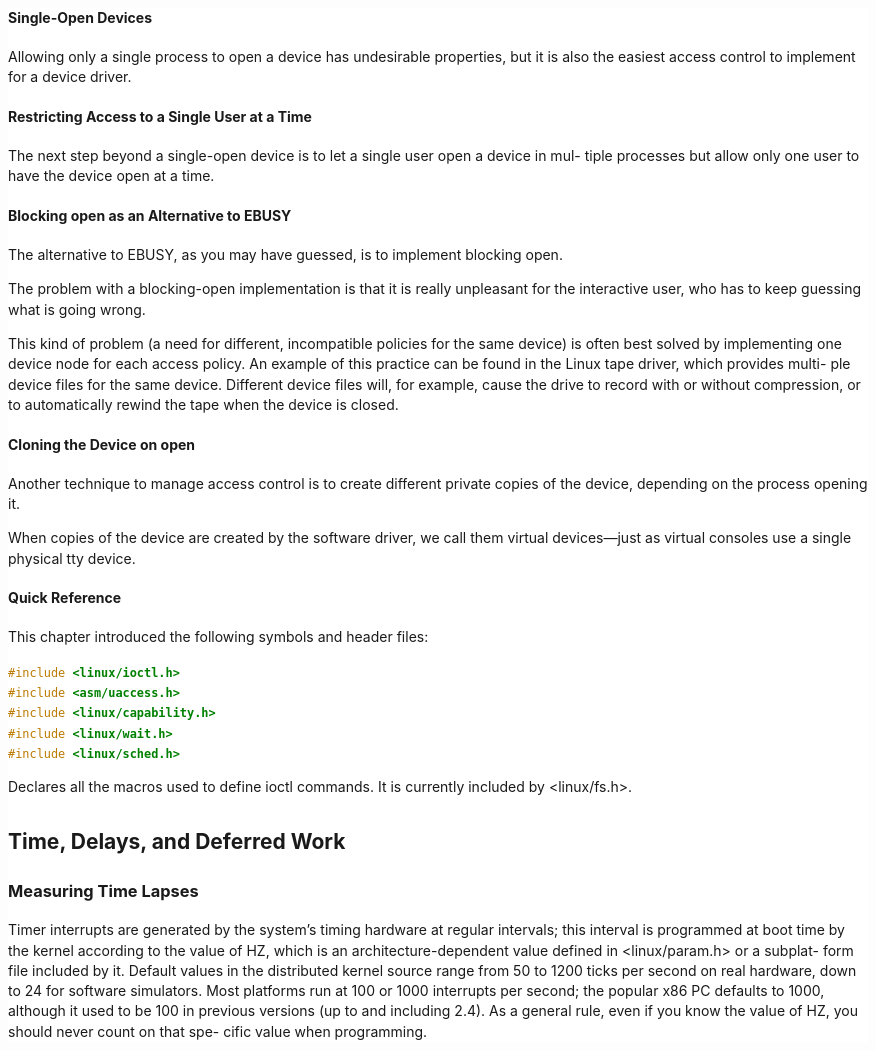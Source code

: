 #### Single-Open Devices

Allowing only a single process to open a device has undesirable properties, but it is also the easiest access control to implement for a device driver.

#### Restricting Access to a Single User at a Time

The next step beyond a single-open device is to let a single user open a device in mul- tiple processes but allow only one user to have the device open at a time.

#### Blocking open as an Alternative to EBUSY

The alternative to EBUSY, as you may have guessed, is to implement blocking open.

The problem with a blocking-open implementation is that it is really unpleasant for the interactive user, who has to keep guessing what is going wrong.

This kind of problem (a need for different, incompatible policies for the same device) is often best solved by implementing one device node for each access policy. An example of this practice can be found in the Linux tape driver, which provides multi- ple device files for the same device. Different device files will, for example, cause the drive to record with or without compression, or to automatically rewind the tape when the device is closed.

#### Cloning the Device on open

Another technique to manage access control is to create different private copies of the device, depending on the process opening it.

When copies of the device are created by the software driver, we call them virtual devices—just as virtual consoles use a single physical tty device.

#### Quick Reference

This chapter introduced the following symbols and header files:

```c
#include <linux/ioctl.h>
#include <asm/uaccess.h>
#include <linux/capability.h>
#include <linux/wait.h>
#include <linux/sched.h>
```

Declares all the macros used to define ioctl commands. It is currently included by <linux/fs.h>.

## Time, Delays, and Deferred Work

### Measuring Time Lapses

Timer interrupts are generated by the system’s timing hardware at regular intervals; this interval is programmed at boot time by the kernel according to the value of HZ, which is an architecture-dependent value defined in <linux/param.h> or a subplat- form file included by it. Default values in the distributed kernel source range from 50 to 1200 ticks per second on real hardware, down to 24 for software simulators. Most platforms run at 100 or 1000 interrupts per second; the popular x86 PC defaults to 1000, although it used to be 100 in previous versions (up to and including 2.4). As a general rule, even if you know the value of HZ, you should never count on that spe- cific value when programming.
